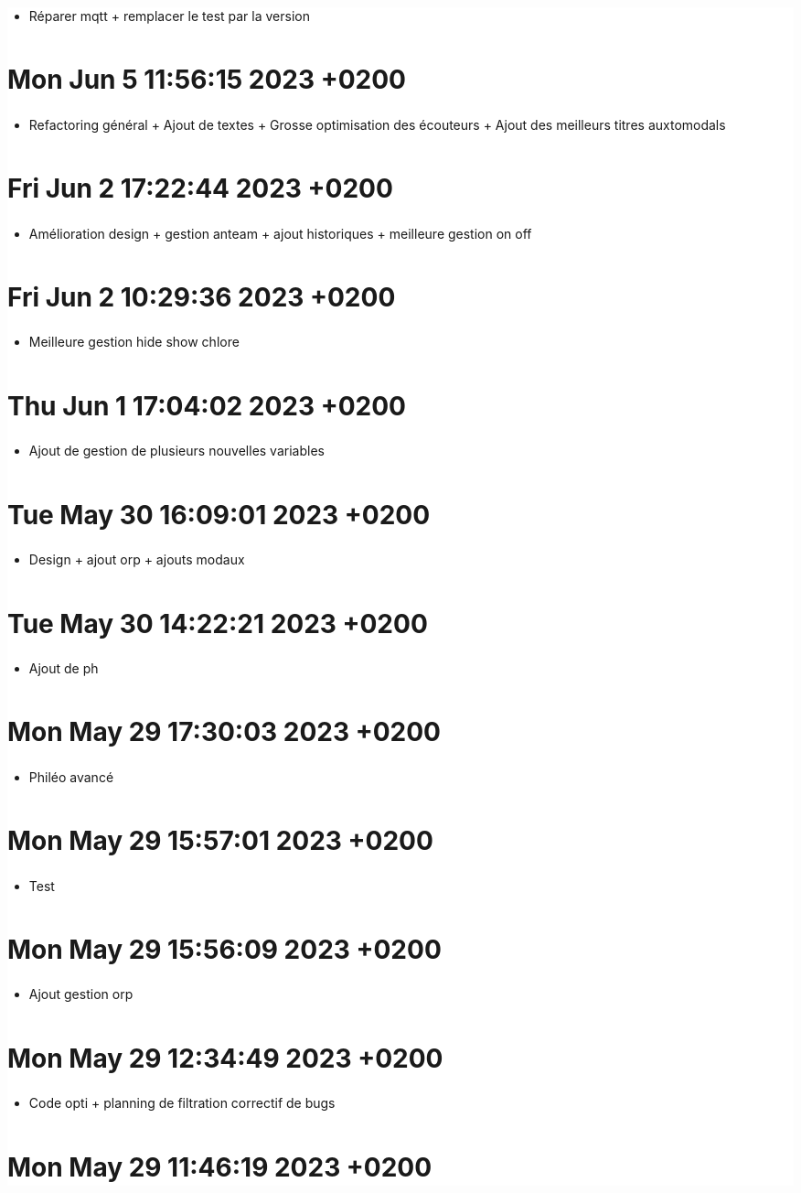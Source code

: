 - Réparer mqtt + remplacer le test par la version

# Mon Jun 5 11:56:15 2023 +0200

- Refactoring général + Ajout de textes + Grosse optimisation des écouteurs + Ajout des meilleurs titres auxtomodals

# Fri Jun 2 17:22:44 2023 +0200

- Amélioration design + gestion anteam + ajout historiques + meilleure gestion on off

# Fri Jun 2 10:29:36 2023 +0200

- Meilleure gestion hide show chlore

# Thu Jun 1 17:04:02 2023 +0200

- Ajout de gestion de plusieurs nouvelles variables

# Tue May 30 16:09:01 2023 +0200

- Design + ajout orp + ajouts modaux

# Tue May 30 14:22:21 2023 +0200

- Ajout de ph

# Mon May 29 17:30:03 2023 +0200

- Philéo avancé

# Mon May 29 15:57:01 2023 +0200

- Test

# Mon May 29 15:56:09 2023 +0200

- Ajout gestion orp

# Mon May 29 12:34:49 2023 +0200

- Code opti + planning de filtration correctif de bugs

# Mon May 29 11:46:19 2023 +0200
